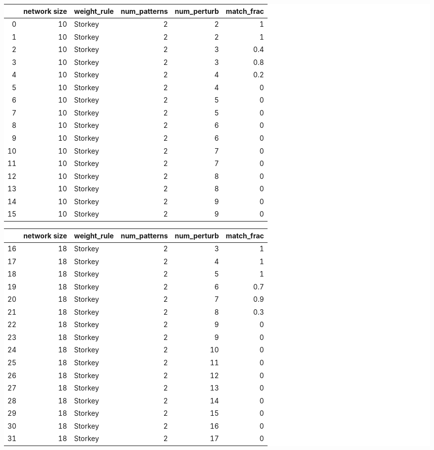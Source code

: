 |     |   network size | weight_rule    |   num_patterns |   num_perturb |   match_frac |
|----:|---------------:|:---------------|---------------:|--------------:|-------------:|
|   0 |             10 | Storkey        |              2 |             2 |          1   |
|   1 |             10 | Storkey        |              2 |             2 |          1   |
|   2 |             10 | Storkey        |              2 |             3 |          0.4 |
|   3 |             10 | Storkey        |              2 |             3 |          0.8 |
|   4 |             10 | Storkey        |              2 |             4 |          0.2 |
|   5 |             10 | Storkey        |              2 |             4 |          0   |
|   6 |             10 | Storkey        |              2 |             5 |          0   |
|   7 |             10 | Storkey        |              2 |             5 |          0   |
|   8 |             10 | Storkey        |              2 |             6 |          0   |
|   9 |             10 | Storkey        |              2 |             6 |          0   |
|  10 |             10 | Storkey        |              2 |             7 |          0   |
|  11 |             10 | Storkey        |              2 |             7 |          0   |
|  12 |             10 | Storkey        |              2 |             8 |          0   |
|  13 |             10 | Storkey        |              2 |             8 |          0   |
|  14 |             10 | Storkey        |              2 |             9 |          0   |
|  15 |             10 | Storkey        |              2 |             9 |          0   |

|    |   network size | weight_rule    |   num_patterns |   num_perturb |   match_frac |
|---:|---------------:|:---------------|---------------:|--------------:|-------------:|
|  16 |             18 | Storkey        |              2 |             3 |          1   |
|  17 |             18 | Storkey        |              2 |             4 |          1   |
|  18 |             18 | Storkey        |              2 |             5 |          1   |
|  19 |             18 | Storkey        |              2 |             6 |          0.7 |
|  20 |             18 | Storkey        |              2 |             7 |          0.9 |
|  21 |             18 | Storkey        |              2 |             8 |          0.3 |
|  22 |             18 | Storkey        |              2 |             9 |          0   |
|  23 |             18 | Storkey        |              2 |             9 |          0   |
|  24 |             18 | Storkey        |              2 |            10 |          0   |
|  25 |             18 | Storkey        |              2 |            11 |          0   |
|  26 |             18 | Storkey        |              2 |            12 |          0   |
|  27 |             18 | Storkey        |              2 |            13 |          0   |
|  28 |             18 | Storkey        |              2 |            14 |          0   |
|  29 |             18 | Storkey        |              2 |            15 |          0   |
|  30 |             18 | Storkey        |              2 |            16 |          0   |
|  31 |             18 | Storkey        |              2 |            17 |          0   |
